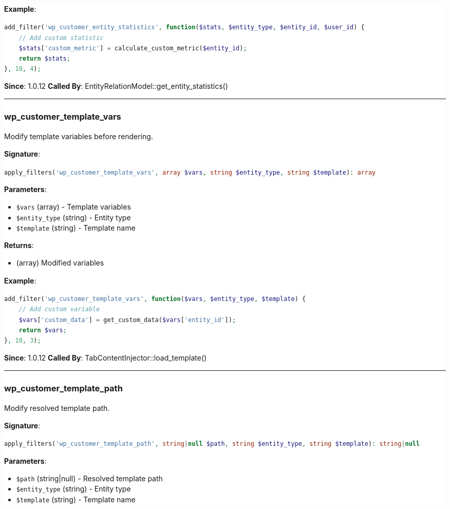 **Example**:
```php
add_filter('wp_customer_entity_statistics', function($stats, $entity_type, $entity_id, $user_id) {
    // Add custom statistic
    $stats['custom_metric'] = calculate_custom_metric($entity_id);
    return $stats;
}, 10, 4);
```

**Since**: 1.0.12
**Called By**: EntityRelationModel::get_entity_statistics()

---

### wp_customer_template_vars

Modify template variables before rendering.

**Signature**:
```php
apply_filters('wp_customer_template_vars', array $vars, string $entity_type, string $template): array
```

**Parameters**:
- `$vars` (array) - Template variables
- `$entity_type` (string) - Entity type
- `$template` (string) - Template name

**Returns**:
- (array) Modified variables

**Example**:
```php
add_filter('wp_customer_template_vars', function($vars, $entity_type, $template) {
    // Add custom variable
    $vars['custom_data'] = get_custom_data($vars['entity_id']);
    return $vars;
}, 10, 3);
```

**Since**: 1.0.12
**Called By**: TabContentInjector::load_template()

---

### wp_customer_template_path

Modify resolved template path.

**Signature**:
```php
apply_filters('wp_customer_template_path', string|null $path, string $entity_type, string $template): string|null
```

**Parameters**:
- `$path` (string|null) - Resolved template path
- `$entity_type` (string) - Entity type
- `$template` (string) - Template name
